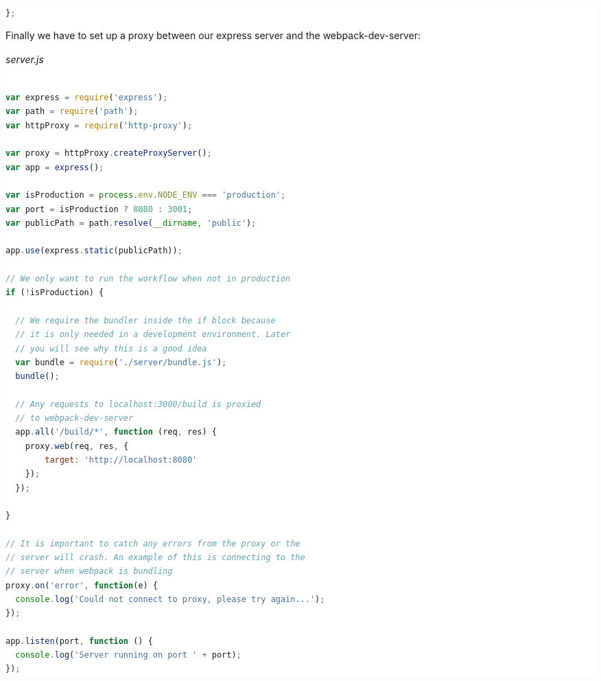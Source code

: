```javascript
};

```

Finally we have to set up a proxy between our express server and the webpack-dev-server:

*server.js*
```javascript

var express = require('express');
var path = require('path');
var httpProxy = require('http-proxy');

var proxy = httpProxy.createProxyServer(); 
var app = express();

var isProduction = process.env.NODE_ENV === 'production';
var port = isProduction ? 8080 : 3001;
var publicPath = path.resolve(__dirname, 'public');

app.use(express.static(publicPath));

// We only want to run the workflow when not in production
if (!isProduction) {

  // We require the bundler inside the if block because
  // it is only needed in a development environment. Later
  // you will see why this is a good idea
  var bundle = require('./server/bundle.js'); 
  bundle();

  // Any requests to localhost:3000/build is proxied
  // to webpack-dev-server
  app.all('/build/*', function (req, res) {
    proxy.web(req, res, {
        target: 'http://localhost:8080'
    });
  });

}

// It is important to catch any errors from the proxy or the
// server will crash. An example of this is connecting to the
// server when webpack is bundling
proxy.on('error', function(e) {
  console.log('Could not connect to proxy, please try again...');
});

app.listen(port, function () {
  console.log('Server running on port ' + port);
});

```
